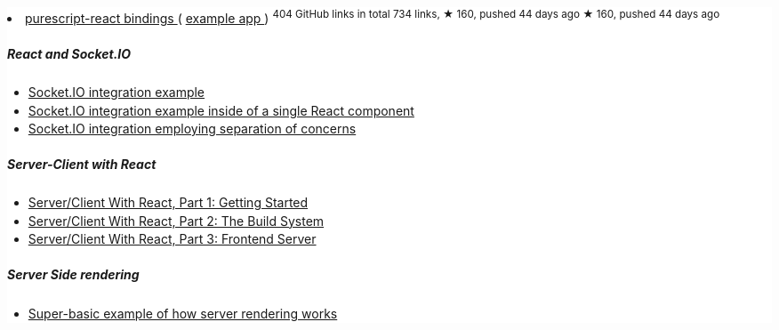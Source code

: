  <li>
  <a href="https://github.com/purescript-contrib/purescript-react">
   purescript-react bindings
  </a>
  (
  <a href="https://github.com/fujimura/purescript-react-example">
   example app
  </a>
  )
  <sup>
   404 GitHub links in total 734 links, ★ 160, pushed 44 days ago
  </sup>
  <sup>
   &#9733 160, pushed 44 days ago
  </sup>
 </li>
</ul>
<h5>
 React and Socket.IO
</h5>
<ul>
 <li>
  <a href="https://gist.github.com/zpao/5686416">
   Socket.IO integration example
  </a>
 </li>
 <li>
  <a href="https://gist.github.com/petehunt/5687230">
   Socket.IO integration example inside of a single React component
  </a>
 </li>
 <li>
  <a href="https://gist.github.com/petehunt/5687276">
   Socket.IO integration employing separation of concerns
  </a>
 </li>
</ul>
<h5>
 Server-Client with React
</h5>
<ul>
 <li>
  <a href="http://eflorenzano.com/blog/2014/04/09/react-part-1-getting-started/">
   Server/Client With React, Part 1: Getting Started
  </a>
 </li>
 <li>
  <a href="http://eflorenzano.com/blog/2014/04/10/react-part-2-build-system/">
   Server/Client With React, Part 2: The Build System
  </a>
 </li>
 <li>
  <a href="http://eflorenzano.com/blog/2014/04/11/react-part-3-frontend-server/">
   Server/Client With React, Part 3: Frontend Server
  </a>
 </li>
</ul>
<h5>
 Server Side rendering
</h5>
<ul>
 <li>
  <a href="https://github.com/petehunt/react-server-rendering-example">
   Super-basic example of how server rendering works